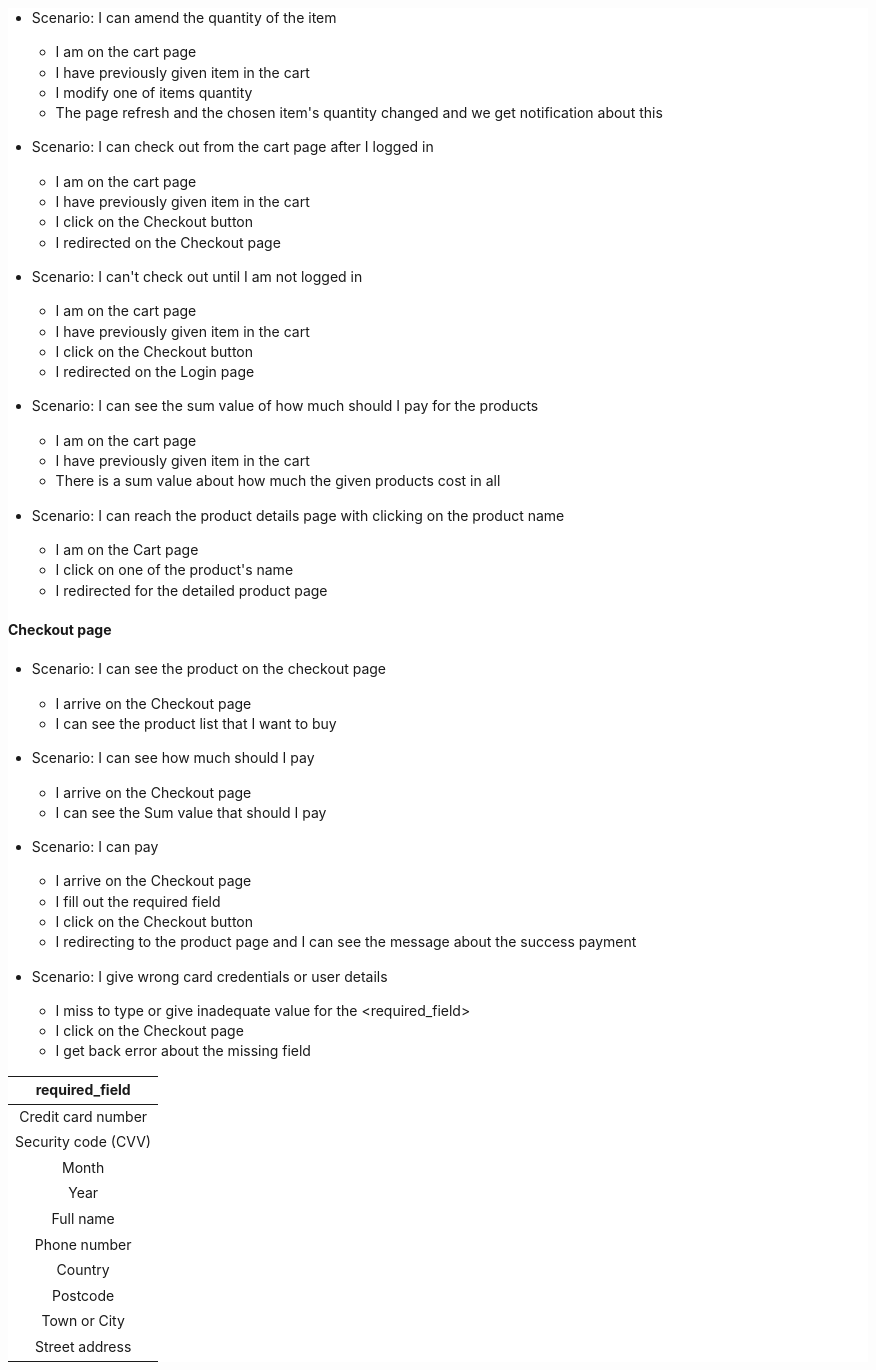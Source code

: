 - Scenario: I can amend the quantity of the item
    - I am on the cart page
    - I have previously given item in the cart
    - I modify one of items quantity
    - The page refresh and the chosen item's quantity changed and we get notification about this

- Scenario: I can check out from the cart page after I logged in
    - I am on the cart page
    - I have previously given item in the cart
    - I click on the Checkout button
    - I redirected on the Checkout page
    
- Scenario: I can't check out until I am not logged in
    - I am on the cart page
    - I have previously given item in the cart
    - I click on the Checkout button
    - I redirected on the Login page
    
- Scenario: I can see the sum value of how much should I pay for the products
    - I am on the cart page
    - I have previously given item in the cart
    - There is a sum value about how much the given products cost in all
    
- Scenario: I can reach the product details page with clicking on the product name
    - I am on the Cart page
    - I click on one of the product's name
    - I redirected for the detailed product page

#### Checkout page

- Scenario: I can see the product on the checkout page
    - I arrive on the Checkout page
    - I can see the product list that I want to buy

- Scenario: I can see how much should I pay
    - I arrive on the Checkout page
    - I can see the Sum value that should I pay

- Scenario: I can pay
    - I arrive on the Checkout page
    - I fill out the required field
    - I click on the Checkout button
    - I redirecting to the product page and I can see the message about the success payment

- Scenario: I give wrong card credentials or user details
    - I miss to type or give inadequate value for the <required_field>
    - I click on the Checkout page
    - I get back error about the missing field
    
|required_field|
|:-------:|
|Credit card number|       
|Security code (CVV)|
|Month|
|Year|
|Full name|
|Phone number|
|Country|
|Postcode|
|Town or City|
|Street address|